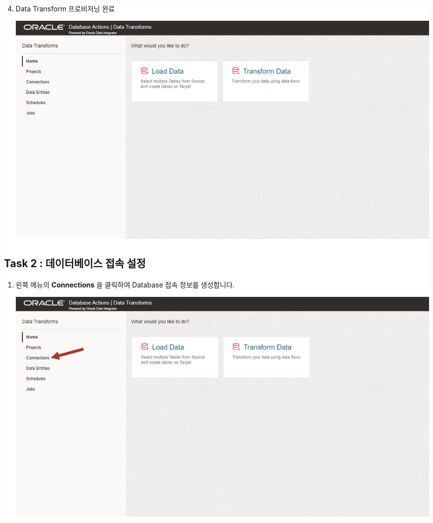 4. Data Transform 프로비저닝 완료
	
	![](./images/Pastedimage20240319190339.png)

## Task 2 : 데이터베이스 접속 설정

1. 왼쪽 메뉴의 **Connections** 을 클릭하여 Database 접속 정보를 생성합니다.

	![](./images/Pastedimage20240319190430.png)
